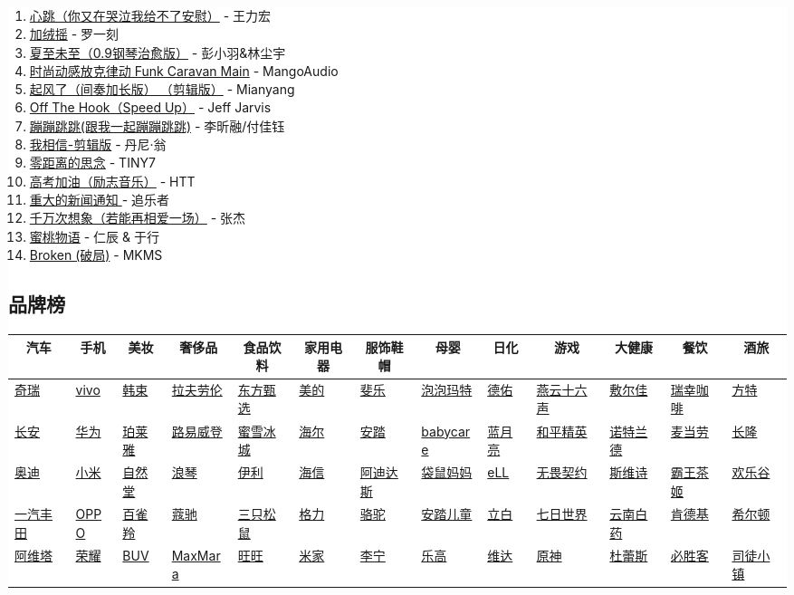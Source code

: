 1. [心跳（你又在哭泣我给不了安慰）](https://sf5-hl-ali-cdn-tos.douyinstatic.com/obj/tos-cn-ve-2774/owJHiEhBzAg7AaUiiNwMhBIIWAKhf8tQ6sM8Tk) - 王力宏
1. [加绒摇](https://sf3-cdn-tos.douyinstatic.com/obj/tos-cn-ve-2774/os01hIGzeASIzBisyAKMBXzEQIWsQyvpricBiW) - 罗一刻
1. [夏至未至（0.9钢琴治愈版）](https://sf5-hl-cdn-tos.douyinstatic.com/obj/tos-cn-ve-2774/oYAtrzJIoEfmA5stWQNUAhyOxqsdyBdrhM2AQc) - 彭小羽&林尘宇
1. [时尚动感放克律动  Funk Caravan Main](https://sf3-cdn-tos.douyinstatic.com/obj/tos-cn-ve-2774/oAyFQR8bXIqQGVLMZEOYDe7gEeroAqeSyfNGIe) - MangoAudio
1. [起风了（间奏加长版） （剪辑版）](https://sf3-cdn-tos.douyinstatic.com/obj/tos-cn-ve-2774/8a927fdf26bc49e0ada58e80d57cf030) - Mianyang
1. [Off The Hook（Speed Up）](https://sf5-hl-cdn-tos.douyinstatic.com/obj/tos-cn-ve-2774/oQZ2Df3MtEsQYlZsGgngFBhZQTZWC5C2fBHFqX) - Jeff Jarvis
1. [蹦蹦跳跳(跟我一起蹦蹦跳跳)](https://sf3-cdn-tos.douyinstatic.com/obj/tos-cn-ve-2774/oQHQfYvZqFXyczeeABX5YrgMB8M2pxuQDaCGLg) - 李昕融/付佳钰
1. [我相信-剪辑版](https://sf3-cdn-tos.douyinstatic.com/obj/tos-cn-ve-2774/oEbrpmekDjxXQgD9ZZveItFnBkrQgoZAPTDCdA) - 丹尼·翁
1. [零距离的思念](https://sf5-hl-cdn-tos.douyinstatic.com/obj/tos-cn-ve-2774/oYFeRLgJFAUz8GFeY6jDTjtBf2IajPtgAgCGQo) - TINY7
1. [高考加油（励志音乐）](https://sf5-hl-cdn-tos.douyinstatic.com/obj/tos-cn-ve-2774/oohsBiQQIEzQhCWOMAYRHmiBaL0kDgfA4wBrZz) - HTT
1. [重大的新闻通知 ](https://sf5-hl-ali-cdn-tos.douyinstatic.com/obj/tos-cn-ve-2774/oYCBIfmCpiyngZfVgDHZH1b4tZA8EXDmgQmYQT) - 追乐者
1. [千万次想象（若能再相爱一场）](https://sf5-hl-ali-cdn-tos.douyinstatic.com/obj/tos-cn-ve-2774/oweM5GsvYKAVdeT1yGZIx5fP1QJmABL2gYFTse) - 张杰
1. [蜜桃物语](https://sf5-hl-cdn-tos.douyinstatic.com/obj/tos-cn-ve-2774/oIhOSCZtIACtYU4XQkngiW9kCBfVD1Fz9IYeqL) - 仁辰 & 于行
1. [Broken (破局)](https://sf5-hl-cdn-tos.douyinstatic.com/obj/tos-cn-ve-2774/oscnT0x8BC16QZswgIi122DBPfdSaKeiAtBDbM) - MKMS

## 品牌榜

| 汽车 | 手机 | 美妆 | 奢侈品 | 食品饮料 | 家用电器 | 服饰鞋帽 | 母婴 | 日化 | 游戏 | 大健康 | 餐饮 | 酒旅 |
| --- | --- | --- | --- | --- | --- | --- | --- | --- | --- | --- | --- | --- |
| [奇瑞](https://www.baidu.com/s?wd=%E5%A5%87%E7%91%9E) | [vivo](https://www.baidu.com/s?wd=vivo) | [韩束](https://www.baidu.com/s?wd=%E9%9F%A9%E6%9D%9F) | [拉夫劳伦](https://www.baidu.com/s?wd=%E6%8B%89%E5%A4%AB%E5%8A%B3%E4%BC%A6) | [东方甄选](https://www.baidu.com/s?wd=%E4%B8%9C%E6%96%B9%E7%94%84%E9%80%89) | [美的](https://www.baidu.com/s?wd=%E7%BE%8E%E7%9A%84) | [斐乐](https://www.baidu.com/s?wd=%E6%96%90%E4%B9%90) | [泡泡玛特](https://www.baidu.com/s?wd=%E6%B3%A1%E6%B3%A1%E7%8E%9B%E7%89%B9) | [德佑](https://www.baidu.com/s?wd=%E5%BE%B7%E4%BD%91) | [燕云十六声](https://www.baidu.com/s?wd=%E7%87%95%E4%BA%91%E5%8D%81%E5%85%AD%E5%A3%B0) | [敷尔佳](https://www.baidu.com/s?wd=%E6%95%B7%E5%B0%94%E4%BD%B3) | [瑞幸咖啡](https://www.baidu.com/s?wd=%E7%91%9E%E5%B9%B8%E5%92%96%E5%95%A1) | [方特](https://www.baidu.com/s?wd=%E6%96%B9%E7%89%B9) |
| [长安](https://www.baidu.com/s?wd=%E9%95%BF%E5%AE%89) | [华为](https://www.baidu.com/s?wd=%E5%8D%8E%E4%B8%BA) | [珀莱雅](https://www.baidu.com/s?wd=%E7%8F%80%E8%8E%B1%E9%9B%85) | [路易威登](https://www.baidu.com/s?wd=%E8%B7%AF%E6%98%93%E5%A8%81%E7%99%BB) | [蜜雪冰城](https://www.baidu.com/s?wd=%E8%9C%9C%E9%9B%AA%E5%86%B0%E5%9F%8E) | [海尔](https://www.baidu.com/s?wd=%E6%B5%B7%E5%B0%94) | [安踏](https://www.baidu.com/s?wd=%E5%AE%89%E8%B8%8F) | [babycare](https://www.baidu.com/s?wd=babycare) | [蓝月亮](https://www.baidu.com/s?wd=%E8%93%9D%E6%9C%88%E4%BA%AE) | [和平精英](https://www.baidu.com/s?wd=%E5%92%8C%E5%B9%B3%E7%B2%BE%E8%8B%B1) | [诺特兰德](https://www.baidu.com/s?wd=%E8%AF%BA%E7%89%B9%E5%85%B0%E5%BE%B7) | [麦当劳](https://www.baidu.com/s?wd=%E9%BA%A6%E5%BD%93%E5%8A%B3) | [长隆](https://www.baidu.com/s?wd=%E9%95%BF%E9%9A%86) |
| [奥迪](https://www.baidu.com/s?wd=%E5%A5%A5%E8%BF%AA) | [小米](https://www.baidu.com/s?wd=%E5%B0%8F%E7%B1%B3) | [自然堂](https://www.baidu.com/s?wd=%E8%87%AA%E7%84%B6%E5%A0%82) | [浪琴](https://www.baidu.com/s?wd=%E6%B5%AA%E7%90%B4) | [伊利](https://www.baidu.com/s?wd=%E4%BC%8A%E5%88%A9) | [海信](https://www.baidu.com/s?wd=%E6%B5%B7%E4%BF%A1) | [阿迪达斯](https://www.baidu.com/s?wd=%E9%98%BF%E8%BF%AA%E8%BE%BE%E6%96%AF) | [袋鼠妈妈](https://www.baidu.com/s?wd=%E8%A2%8B%E9%BC%A0%E5%A6%88%E5%A6%88) | [eLL](https://www.baidu.com/s?wd=eLL) | [无畏契约](https://www.baidu.com/s?wd=%E6%97%A0%E7%95%8F%E5%A5%91%E7%BA%A6) | [斯维诗](https://www.baidu.com/s?wd=%E6%96%AF%E7%BB%B4%E8%AF%97) | [霸王茶姬](https://www.baidu.com/s?wd=%E9%9C%B8%E7%8E%8B%E8%8C%B6%E5%A7%AC) | [欢乐谷](https://www.baidu.com/s?wd=%E6%AC%A2%E4%B9%90%E8%B0%B7) |
| [一汽丰田](https://www.baidu.com/s?wd=%E4%B8%80%E6%B1%BD%E4%B8%B0%E7%94%B0) | [OPPO](https://www.baidu.com/s?wd=OPPO) | [百雀羚](https://www.baidu.com/s?wd=%E7%99%BE%E9%9B%80%E7%BE%9A) | [蔻驰](https://www.baidu.com/s?wd=%E8%94%BB%E9%A9%B0) | [三只松鼠](https://www.baidu.com/s?wd=%E4%B8%89%E5%8F%AA%E6%9D%BE%E9%BC%A0) | [格力](https://www.baidu.com/s?wd=%E6%A0%BC%E5%8A%9B) | [骆驼](https://www.baidu.com/s?wd=%E9%AA%86%E9%A9%BC) | [安踏儿童](https://www.baidu.com/s?wd=%E5%AE%89%E8%B8%8F%E5%84%BF%E7%AB%A5) | [立白](https://www.baidu.com/s?wd=%E7%AB%8B%E7%99%BD) | [七日世界](https://www.baidu.com/s?wd=%E4%B8%83%E6%97%A5%E4%B8%96%E7%95%8C) | [云南白药](https://www.baidu.com/s?wd=%E4%BA%91%E5%8D%97%E7%99%BD%E8%8D%AF) | [肯德基](https://www.baidu.com/s?wd=%E8%82%AF%E5%BE%B7%E5%9F%BA) | [希尔顿](https://www.baidu.com/s?wd=%E5%B8%8C%E5%B0%94%E9%A1%BF) |
| [阿维塔](https://www.baidu.com/s?wd=%E9%98%BF%E7%BB%B4%E5%A1%94) | [荣耀](https://www.baidu.com/s?wd=%E8%8D%A3%E8%80%80) | [BUV](https://www.baidu.com/s?wd=BUV) | [MaxMara](https://www.baidu.com/s?wd=MaxMara) | [旺旺](https://www.baidu.com/s?wd=%E6%97%BA%E6%97%BA) | [米家](https://www.baidu.com/s?wd=%E7%B1%B3%E5%AE%B6) | [李宁](https://www.baidu.com/s?wd=%E6%9D%8E%E5%AE%81) | [乐高](https://www.baidu.com/s?wd=%E4%B9%90%E9%AB%98) | [维达](https://www.baidu.com/s?wd=%E7%BB%B4%E8%BE%BE) | [原神](https://www.baidu.com/s?wd=%E5%8E%9F%E7%A5%9E) | [杜蕾斯](https://www.baidu.com/s?wd=%E6%9D%9C%E8%95%BE%E6%96%AF) | [必胜客](https://www.baidu.com/s?wd=%E5%BF%85%E8%83%9C%E5%AE%A2) | [司徒小镇](https://www.baidu.com/s?wd=%E5%8F%B8%E5%BE%92%E5%B0%8F%E9%95%87) |